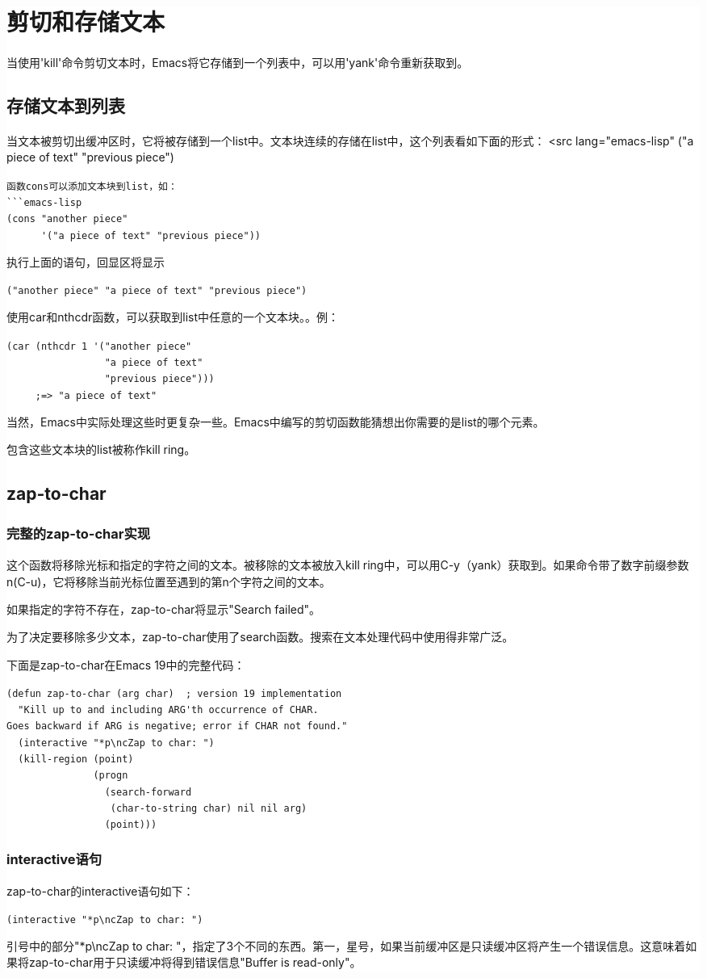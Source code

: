 # 剪切和存储文本
当使用'kill'命令剪切文本时，Emacs将它存储到一个列表中，可以用'yank'命令重新获取到。

## 存储文本到列表
当文本被剪切出缓冲区时，它将被存储到一个list中。文本块连续的存储在list中，这个列表看如下面的形式：
<src lang="emacs-lisp"
("a piece of text" "previous piece")
```
函数cons可以添加文本块到list，如：
```emacs-lisp
(cons "another piece"
      '("a piece of text" "previous piece"))
```
执行上面的语句，回显区将显示
```emacs-lisp
("another piece" "a piece of text" "previous piece")
```
使用car和nthcdr函数，可以获取到list中任意的一个文本块。。例：
```emacs-lisp
(car (nthcdr 1 '("another piece"
                 "a piece of text"
                 "previous piece")))
     ;=> "a piece of text"
```

当然，Emacs中实际处理这些时更复杂一些。Emacs中编写的剪切函数能猜想出你需要的是list的哪个元素。

包含这些文本块的list被称作kill ring。

## zap-to-char
### 完整的zap-to-char实现
这个函数将移除光标和指定的字符之间的文本。被移除的文本被放入kill ring中，可以用C-y（yank）获取到。如果命令带了数字前缀参数n(C-u)，它将移除当前光标位置至遇到的第n个字符之间的文本。

如果指定的字符不存在，zap-to-char将显示"Search failed"。

为了决定要移除多少文本，zap-to-char使用了search函数。搜索在文本处理代码中使用得非常广泛。

下面是zap-to-char在Emacs 19中的完整代码：
```emacs-lisp
(defun zap-to-char (arg char)  ; version 19 implementation
  "Kill up to and including ARG'th occurrence of CHAR.
Goes backward if ARG is negative; error if CHAR not found."
  (interactive "*p\ncZap to char: ")
  (kill-region (point)
               (progn
                 (search-forward
                  (char-to-string char) nil nil arg)
                 (point)))
```

### interactive语句
zap-to-char的interactive语句如下：
```emacs-lisp
(interactive "*p\ncZap to char: ")
```
引号中的部分"*p\ncZap to char: "，指定了3个不同的东西。第一，星号，如果当前缓冲区是只读缓冲区将产生一个错误信息。这意味着如果将zap-to-char用于只读缓冲将得到错误信息"Buffer is read-only"。
